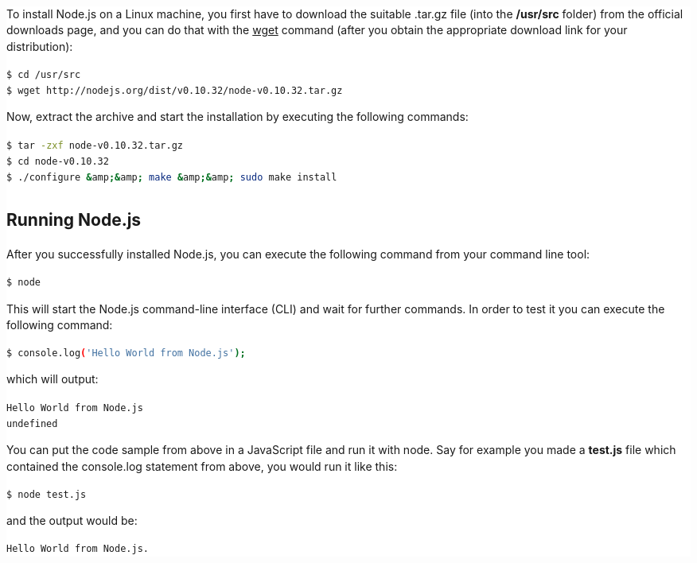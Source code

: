 To install Node.js on a Linux machine, you first have to download the suitable .tar.gz file (into the **/usr/src** folder) from the official downloads page, and you can do that with the [wget](http://www.gnu.org/software/wget/) command (after you obtain the appropriate download link for your distribution):


``` bash
$ cd /usr/src
$ wget http://nodejs.org/dist/v0.10.32/node-v0.10.32.tar.gz
```


Now, extract the archive and start the installation by executing the following commands:


``` bash
$ tar -zxf node-v0.10.32.tar.gz
$ cd node-v0.10.32
$ ./configure &amp;&amp; make &amp;&amp; sudo make install
```


## Running Node.js

After you successfully installed Node.js, you can execute the following command from your command line tool:


``` bash
$ node
```


This will start the Node.js command-line interface (CLI) and wait for further commands. In order to test it you can execute the following command:


``` bash
$ console.log('Hello World from Node.js');
```


which will output:


``` bash
Hello World from Node.js
undefined
```


You can put the code sample from above in a JavaScript file and run it with node. Say for example you made a **test.js** file which contained the console.log statement from above, you would run it like this:


``` bash
$ node test.js
```


and the output would be:


``` bash
Hello World from Node.js.
```
